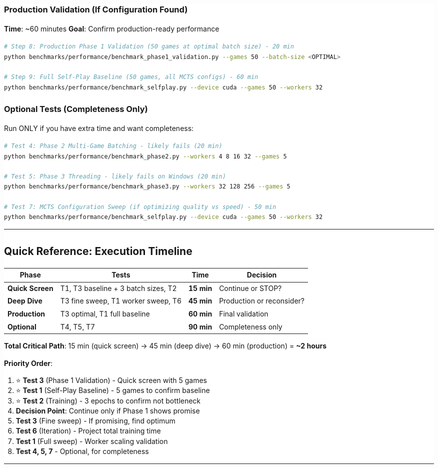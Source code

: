 ### Production Validation (If Configuration Found)

**Time**: ~60 minutes
**Goal**: Confirm production-ready performance

```bash
# Step 8: Production Phase 1 Validation (50 games at optimal batch size) - 20 min
python benchmarks/performance/benchmark_phase1_validation.py --games 50 --batch-size <OPTIMAL>

# Step 9: Full Self-Play Baseline (50 games, all MCTS configs) - 60 min
python benchmarks/performance/benchmark_selfplay.py --device cuda --games 50 --workers 32
```

### Optional Tests (Completeness Only)

Run ONLY if you have extra time and want completeness:

```bash
# Test 4: Phase 2 Multi-Game Batching - likely fails (20 min)
python benchmarks/performance/benchmark_phase2.py --workers 4 8 16 32 --games 5

# Test 5: Phase 3 Threading - likely fails on Windows (20 min)
python benchmarks/performance/benchmark_phase3.py --workers 32 128 256 --games 5

# Test 7: MCTS Configuration Sweep (if optimizing quality vs speed) - 50 min
python benchmarks/performance/benchmark_selfplay.py --device cuda --games 50 --workers 32
```

---

## Quick Reference: Execution Timeline

| Phase | Tests | Time | Decision |
|-------|-------|------|----------|
| **Quick Screen** | T1, T3 baseline + 3 batch sizes, T2 | **15 min** | Continue or STOP? |
| **Deep Dive** | T3 fine sweep, T1 worker sweep, T6 | **45 min** | Production or reconsider? |
| **Production** | T3 optimal, T1 full baseline | **60 min** | Final validation |
| **Optional** | T4, T5, T7 | **90 min** | Completeness only |

**Total Critical Path**: 15 min (quick screen) → 45 min (deep dive) → 60 min (production) = **~2 hours**

**Priority Order**:
1. ⭐ **Test 3** (Phase 1 Validation) - Quick screen with 5 games
2. ⭐ **Test 1** (Self-Play Baseline) - 5 games to confirm baseline
3. ⭐ **Test 2** (Training) - 3 epochs to confirm not bottleneck
4. **Decision Point**: Continue only if Phase 1 shows promise
5. **Test 3** (Fine sweep) - If promising, find optimum
6. **Test 6** (Iteration) - Project total training time
7. **Test 1** (Full sweep) - Worker scaling validation
8. **Test 4, 5, 7** - Optional, for completeness

---